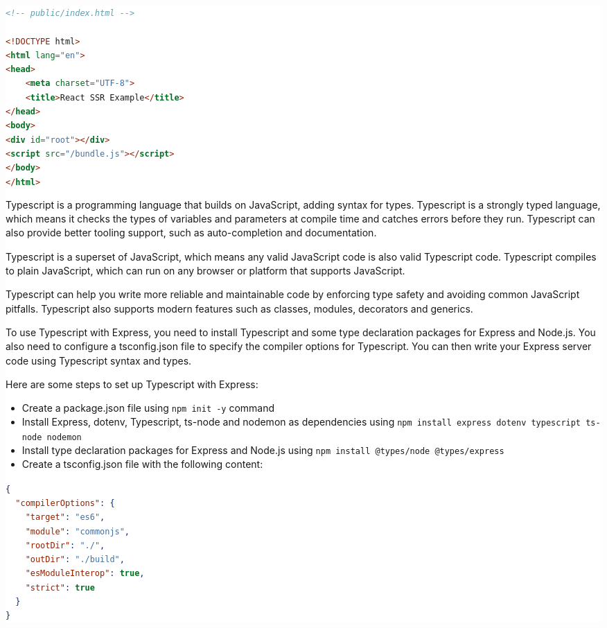 ```html
<!-- public/index.html -->

<!DOCTYPE html>
<html lang="en">
<head>
    <meta charset="UTF-8">
    <title>React SSR Example</title>
</head>
<body>
<div id="root"></div>
<script src="/bundle.js"></script>
</body>
</html>
```

Typescript is a programming language that builds on JavaScript, adding syntax for types. Typescript is a strongly typed language, which means it checks the types of variables and parameters at compile time and catches errors before they run. Typescript can also provide better tooling support, such as auto-completion and documentation.

Typescript is a superset of JavaScript, which means any valid JavaScript code is also valid Typescript code. Typescript compiles to plain JavaScript, which can run on any browser or platform that supports JavaScript.

Typescript can help you write more reliable and maintainable code by enforcing type safety and avoiding common JavaScript pitfalls. Typescript also supports modern features such as classes, modules, decorators and generics.

To use Typescript with Express, you need to install Typescript and some type declaration packages for Express and Node.js. You also need to configure a tsconfig.json file to specify the compiler options for Typescript. You can then write your Express server code using Typescript syntax and types.

Here are some steps to set up Typescript with Express:

- Create a package.json file using `npm init -y` command
- Install Express, dotenv, Typescript, ts-node and nodemon as dependencies using `npm install express dotenv typescript ts-node nodemon`
- Install type declaration packages for Express and Node.js using `npm install @types/node @types/express`
- Create a tsconfig.json file with the following content:

```json
{
  "compilerOptions": {
    "target": "es6",
    "module": "commonjs",
    "rootDir": "./",
    "outDir": "./build",
    "esModuleInterop": true,
    "strict": true
  }
}
```

